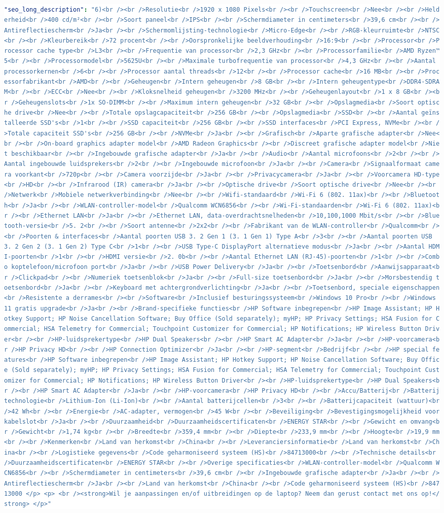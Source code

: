```yaml
"seo_long_description": "6)<br /><br />Resolutie<br />1920 x 1080 Pixels<br /><br />Touchscreen<br />Nee<br /><br />Helderheid<br />400 cd/m²<br /><br />Soort paneel<br />IPS<br /><br />Schermdiameter in centimeters<br />39,6 cm<br /><br />Antireflectiescherm<br />Ja<br /><br />Schermomlijsting-technologie<br />Micro-Edge<br /><br />RGB-kleurruimte<br />NTSC<br /><br />Kleurbereik<br />72 procent<br /><br />Oorspronkelijke beeldverhouding<br />16:9<br /><br />Processor<br />Processor cache type<br />L3<br /><br />Frequentie van processor<br />2,3 GHz<br /><br />Processorfamilie<br />AMD Ryzen™ 5<br /><br />Processormodel<br />5625U<br /><br />Maximale turbofrequentie van processor<br />4,3 GHz<br /><br />Aantal processorkernen<br />6<br /><br />Processor aantal threads<br />12<br /><br />Processor cache<br />16 MB<br /><br />Processorfabrikant<br />AMD<br /><br />Geheugen<br />Intern geheugen<br />8 GB<br /><br />Intern geheugentype<br />DDR4-SDRAM<br /><br />ECC<br />Nee<br /><br />Kloksnelheid geheugen<br />3200 MHz<br /><br />Geheugenlayout<br />1 x 8 GB<br /><br />Geheugenslots<br />1x SO-DIMM<br /><br />Maximum intern geheugen<br />32 GB<br /><br />Opslagmedia<br />Soort optische drive<br />Nee<br /><br />Totale opslagcapaciteit<br />256 GB<br /><br />Opslagmedia<br />SSD<br /><br />Aantal geïnstalleerde SSD's<br />1<br /><br />SSD capaciteit<br />256 GB<br /><br />SSD interfaces<br />PCI Express, NVMe<br /><br />Totale capaciteit SSD's<br />256 GB<br /><br />NVMe<br />Ja<br /><br />Grafisch<br />Aparte grafische adapter<br />Nee<br /><br />On-board graphics adapter model<br />AMD Radeon Graphics<br /><br />Discreet grafische adapter model<br />Niet beschikbaar<br /><br />Ingebouwde grafische adapter<br />Ja<br /><br />Audio<br />Aantal microfoons<br />2<br /><br />Aantal ingebouwde luidsprekers<br />2<br /><br />Ingebouwde microfoon<br />Ja<br /><br />Camera<br />Signaalformaat camera voorkant<br />720p<br /><br />Camera voorzijde<br />Ja<br /><br />Privacycamera<br />Ja<br /><br />Voorcamera HD-type<br />HD<br /><br />Infrarood (IR) camera<br />Ja<br /><br />Optische drive<br />Soort optische drive<br />Nee<br /><br />Netwerk<br />Mobiele netwerkverbinding<br />Nee<br /><br />Wifi-standaard<br />Wi-Fi 6 (802. 11ax)<br /><br />Bluetooth<br />Ja<br /><br />WLAN-controller-model<br />Qualcomm WCN6856<br /><br />Wi-Fi-standaarden<br />Wi-Fi 6 (802. 11ax)<br /><br />Ethernet LAN<br />Ja<br /><br />Ethernet LAN, data-overdrachtsnelheden<br />10,100,1000 Mbit/s<br /><br />Bluetooth-versie<br />5. 2<br /><br />Soort antenne<br />2x2<br /><br />Fabrikant van de WLAN-controller<br />Qualcomm<br /><br />Poorten & interfaces<br />Aantal poorten USB 3. 2 Gen 1 (3. 1 Gen 1) Type A<br />3<br /><br />Aantal poorten USB 3. 2 Gen 2 (3. 1 Gen 2) Type C<br />1<br /><br />USB Type-C DisplayPort alternatieve modus<br />Ja<br /><br />Aantal HDMI-poorten<br />1<br /><br />HDMI versie<br />2. 0b<br /><br />Aantal Ethernet LAN (RJ-45)-poorten<br />1<br /><br />Combo koptelefoon/microfoon port<br />Ja<br /><br />USB Power Delivery<br />Ja<br /><br />Toetsenbord<br />Aanwijsapparaat<br />Clickpad<br /><br />Numeriek toetsenblok<br />Ja<br /><br />Full-size toetsenbord<br />Ja<br /><br />Morsbestendig toetsenbord<br />Ja<br /><br />Keyboard met achtergrondverlichting<br />Ja<br /><br />Toetsenbord, speciale eigenschappen<br />Resistente a derrames<br /><br />Software<br />Inclusief besturingssysteem<br />Windows 10 Pro<br /><br />Windows 11 gratis upgrade<br />Ja<br /><br />Brand-specifieke functies<br />HP Software inbegrepen<br />HP Image Assistant; HP Hotkey Support; HP Noise Cancellation Software; Buy Office (Sold separately); myHP; HP Privacy Settings; HSA Fusion for Commercial; HSA Telemetry for Commercial; Touchpoint Customizer for Commercial; HP Notifications; HP Wireless Button Driver<br /><br />HP-luidsprekertype<br />HP Dual Speakers<br /><br />HP Smart AC Adapter<br />Ja<br /><br />HP-voorcamera<br />HP Privacy HD<br /><br />HP Connection Optimizer<br />Ja<br /><br />HP-segment<br />Bedrijf<br /><br />HP special features<br />HP Software inbegrepen<br />HP Image Assistant; HP Hotkey Support; HP Noise Cancellation Software; Buy Office (Sold separately); myHP; HP Privacy Settings; HSA Fusion for Commercial; HSA Telemetry for Commercial; Touchpoint Customizer for Commercial; HP Notifications; HP Wireless Button Driver<br /><br />HP-luidsprekertype<br />HP Dual Speakers<br /><br />HP Smart AC Adapter<br />Ja<br /><br />HP-voorcamera<br />HP Privacy HD<br /><br />Accu/Batterij<br />Batterijtechnologie<br />Lithium-Ion (Li-Ion)<br /><br />Aantal batterijcellen<br />3<br /><br />Batterijcapaciteit (wattuur)<br />42 Wh<br /><br />Energie<br />AC-adapter, vermogen<br />45 W<br /><br />Beveiliging<br />Bevestigingsmogelijkheid voor kabelslot<br />Ja<br /><br />Duurzaamheid<br />Duurzaamheidscertificaten<br />ENERGY STAR<br /><br />Gewicht en omvang<br />Gewicht<br />1,74 kg<br /><br />Breedte<br />359,4 mm<br /><br />Diepte<br />233,9 mm<br /><br />Hoogte<br />19,9 mm<br /><br />Kenmerken<br />Land van herkomst<br />China<br /><br />Leveranciersinformatie<br />Land van herkomst<br />China<br /><br />Logistieke gegevens<br />Code geharmoniseerd systeem (HS)<br />84713000<br /><br />Technische details<br />Duurzaamheidscertificaten<br />ENERGY STAR<br /><br />Overige specificaties<br />WLAN-controller-model<br />Qualcomm WCN6856<br /><br />Schermdiameter in centimeters<br />39,6 cm<br /><br />Ingebouwde grafische adapter<br />Ja<br /><br />Antireflectiescherm<br />Ja<br /><br />Land van herkomst<br />China<br /><br />Code geharmoniseerd systeem (HS)<br />84713000 </p> <p> <br /><strong>Wil je aanpassingen en/of uitbreidingen op de laptop? Neem dan gerust contact met ons op!</strong> </p>"
```